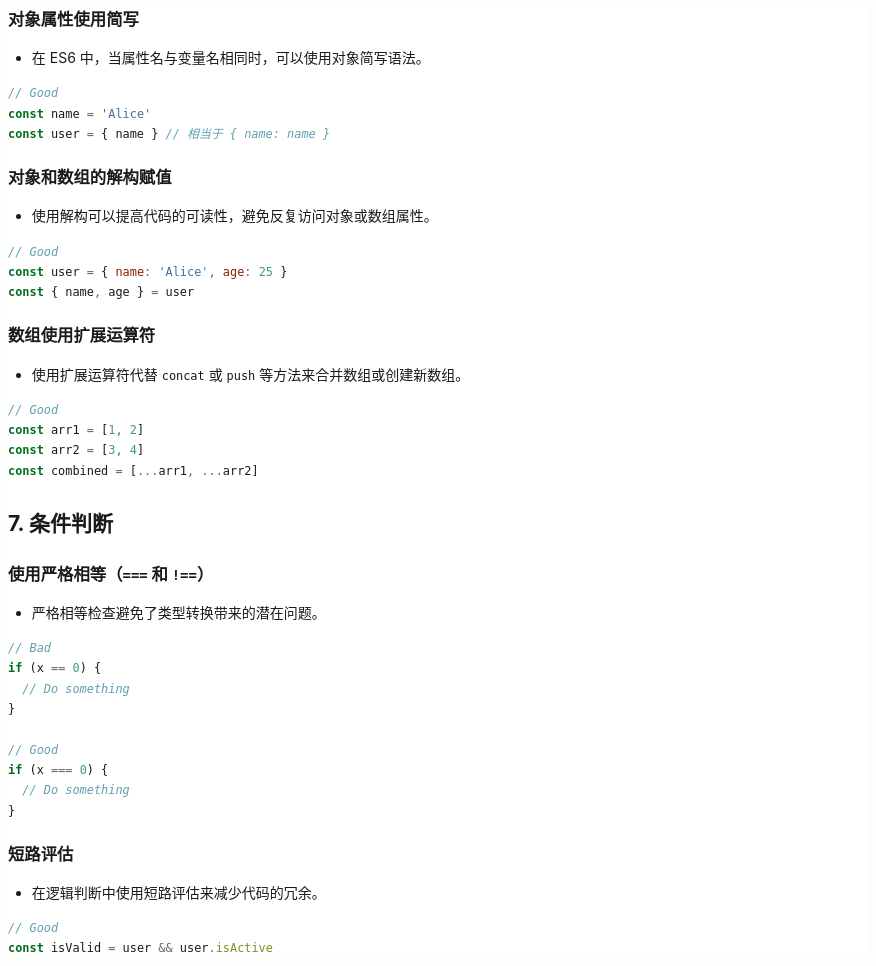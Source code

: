 ### 对象属性使用简写

- 在 ES6 中，当属性名与变量名相同时，可以使用对象简写语法。

```javascript
// Good
const name = 'Alice'
const user = { name } // 相当于 { name: name }
```

### 对象和数组的解构赋值

- 使用解构可以提高代码的可读性，避免反复访问对象或数组属性。

```javascript
// Good
const user = { name: 'Alice', age: 25 }
const { name, age } = user
```

### 数组使用扩展运算符

- 使用扩展运算符代替 `concat` 或 `push` 等方法来合并数组或创建新数组。

```javascript
// Good
const arr1 = [1, 2]
const arr2 = [3, 4]
const combined = [...arr1, ...arr2]
```

## 7. 条件判断

### 使用严格相等（`===` 和 `!==`）

- 严格相等检查避免了类型转换带来的潜在问题。

```javascript
// Bad
if (x == 0) {
  // Do something
}

// Good
if (x === 0) {
  // Do something
}
```

### 短路评估

- 在逻辑判断中使用短路评估来减少代码的冗余。

```javascript
// Good
const isValid = user && user.isActive
```
